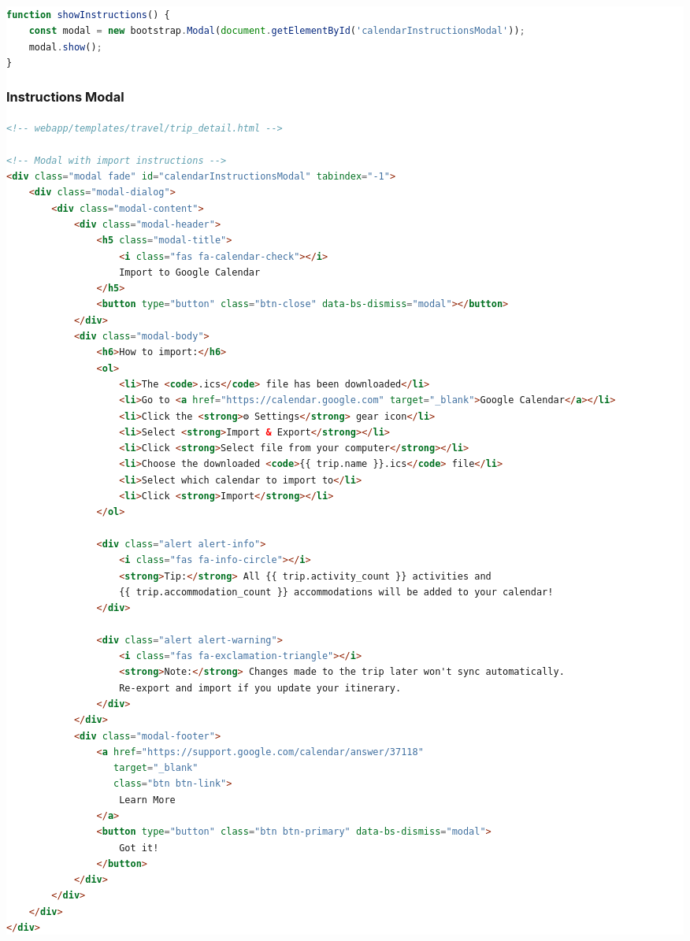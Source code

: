 ```javascript
function showInstructions() {
    const modal = new bootstrap.Modal(document.getElementById('calendarInstructionsModal'));
    modal.show();
}
```

### Instructions Modal

```html
<!-- webapp/templates/travel/trip_detail.html -->

<!-- Modal with import instructions -->
<div class="modal fade" id="calendarInstructionsModal" tabindex="-1">
    <div class="modal-dialog">
        <div class="modal-content">
            <div class="modal-header">
                <h5 class="modal-title">
                    <i class="fas fa-calendar-check"></i>
                    Import to Google Calendar
                </h5>
                <button type="button" class="btn-close" data-bs-dismiss="modal"></button>
            </div>
            <div class="modal-body">
                <h6>How to import:</h6>
                <ol>
                    <li>The <code>.ics</code> file has been downloaded</li>
                    <li>Go to <a href="https://calendar.google.com" target="_blank">Google Calendar</a></li>
                    <li>Click the <strong>⚙️ Settings</strong> gear icon</li>
                    <li>Select <strong>Import & Export</strong></li>
                    <li>Click <strong>Select file from your computer</strong></li>
                    <li>Choose the downloaded <code>{{ trip.name }}.ics</code> file</li>
                    <li>Select which calendar to import to</li>
                    <li>Click <strong>Import</strong></li>
                </ol>
                
                <div class="alert alert-info">
                    <i class="fas fa-info-circle"></i>
                    <strong>Tip:</strong> All {{ trip.activity_count }} activities and 
                    {{ trip.accommodation_count }} accommodations will be added to your calendar!
                </div>
                
                <div class="alert alert-warning">
                    <i class="fas fa-exclamation-triangle"></i>
                    <strong>Note:</strong> Changes made to the trip later won't sync automatically. 
                    Re-export and import if you update your itinerary.
                </div>
            </div>
            <div class="modal-footer">
                <a href="https://support.google.com/calendar/answer/37118" 
                   target="_blank" 
                   class="btn btn-link">
                    Learn More
                </a>
                <button type="button" class="btn btn-primary" data-bs-dismiss="modal">
                    Got it!
                </button>
            </div>
        </div>
    </div>
</div>
```
